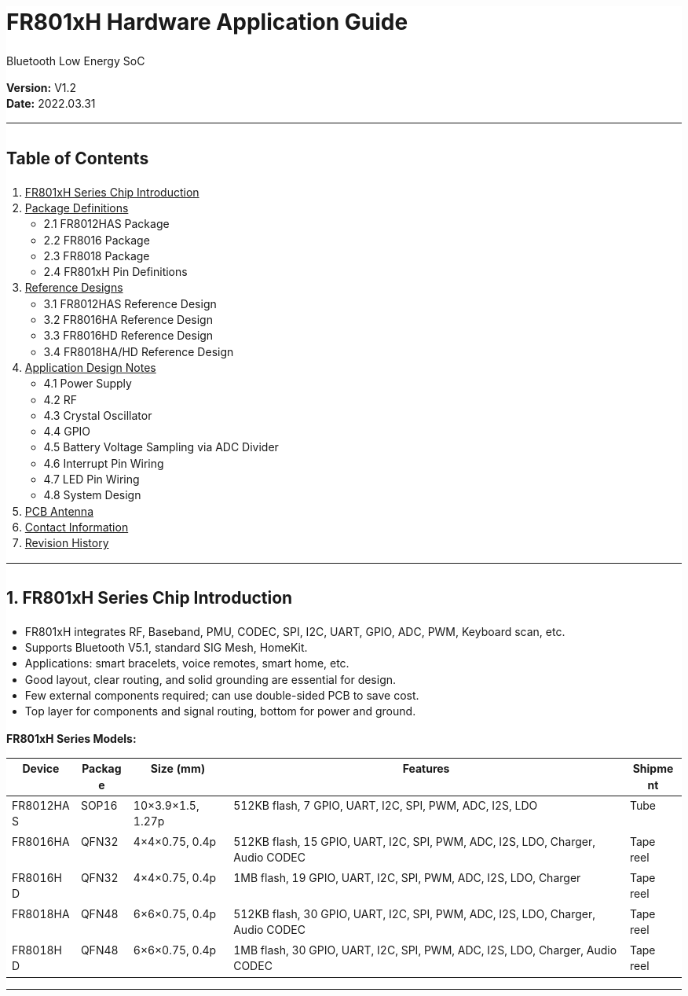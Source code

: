 # FR801xH Hardware Application Guide  
Bluetooth Low Energy SoC

**Version:** V1.2  
**Date:** 2022.03.31

---

## Table of Contents

1. [FR801xH Series Chip Introduction](#1-fr801xh-series-chip-introduction)
2. [Package Definitions](#2-package-definitions)
   - 2.1 FR8012HAS Package
   - 2.2 FR8016 Package
   - 2.3 FR8018 Package
   - 2.4 FR801xH Pin Definitions
3. [Reference Designs](#3-reference-designs)
   - 3.1 FR8012HAS Reference Design
   - 3.2 FR8016HA Reference Design
   - 3.3 FR8016HD Reference Design
   - 3.4 FR8018HA/HD Reference Design
4. [Application Design Notes](#4-application-design-notes)
   - 4.1 Power Supply
   - 4.2 RF
   - 4.3 Crystal Oscillator
   - 4.4 GPIO
   - 4.5 Battery Voltage Sampling via ADC Divider
   - 4.6 Interrupt Pin Wiring
   - 4.7 LED Pin Wiring
   - 4.8 System Design
5. [PCB Antenna](#5-pcb-antenna)
6. [Contact Information](#6-contact-information)
7. [Revision History](#7-revision-history)

---

## 1. FR801xH Series Chip Introduction

- FR801xH integrates RF, Baseband, PMU, CODEC, SPI, I2C, UART, GPIO, ADC, PWM, Keyboard scan, etc.
- Supports Bluetooth V5.1, standard SIG Mesh, HomeKit.
- Applications: smart bracelets, voice remotes, smart home, etc.
- Good layout, clear routing, and solid grounding are essential for design.
- Few external components required; can use double-sided PCB to save cost.
- Top layer for components and signal routing, bottom for power and ground.

**FR801xH Series Models:**

| Device     | Package   | Size (mm)         | Features                                                        | Shipment  |
|------------|-----------|-------------------|------------------------------------------------------------------|-----------|
| FR8012HAS  | SOP16     | 10×3.9×1.5, 1.27p | 512KB flash, 7 GPIO, UART, I2C, SPI, PWM, ADC, I2S, LDO         | Tube      |
| FR8016HA   | QFN32     | 4×4×0.75, 0.4p    | 512KB flash, 15 GPIO, UART, I2C, SPI, PWM, ADC, I2S, LDO, Charger, Audio CODEC | Tape reel |
| FR8016HD   | QFN32     | 4×4×0.75, 0.4p    | 1MB flash, 19 GPIO, UART, I2C, SPI, PWM, ADC, I2S, LDO, Charger | Tape reel |
| FR8018HA   | QFN48     | 6×6×0.75, 0.4p    | 512KB flash, 30 GPIO, UART, I2C, SPI, PWM, ADC, I2S, LDO, Charger, Audio CODEC | Tape reel |
| FR8018HD   | QFN48     | 6×6×0.75, 0.4p    | 1MB flash, 30 GPIO, UART, I2C, SPI, PWM, ADC, I2S, LDO, Charger, Audio CODEC | Tape reel |

---